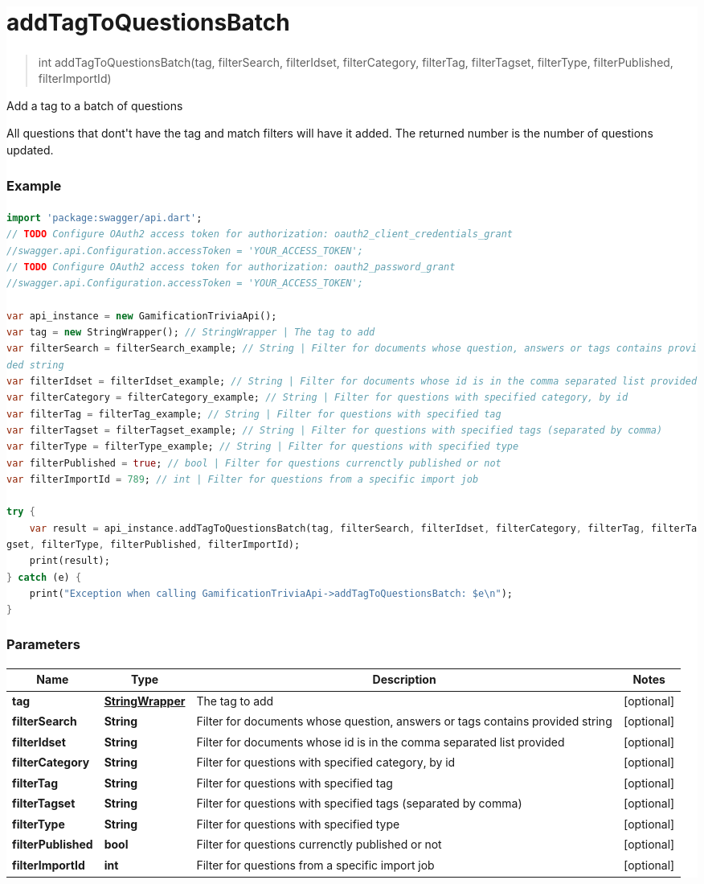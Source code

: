 # **addTagToQuestionsBatch**
> int addTagToQuestionsBatch(tag, filterSearch, filterIdset, filterCategory, filterTag, filterTagset, filterType, filterPublished, filterImportId)

Add a tag to a batch of questions

All questions that dont't have the tag and match filters will have it added. The returned number is the number of questions updated.

### Example 
```dart
import 'package:swagger/api.dart';
// TODO Configure OAuth2 access token for authorization: oauth2_client_credentials_grant
//swagger.api.Configuration.accessToken = 'YOUR_ACCESS_TOKEN';
// TODO Configure OAuth2 access token for authorization: oauth2_password_grant
//swagger.api.Configuration.accessToken = 'YOUR_ACCESS_TOKEN';

var api_instance = new GamificationTriviaApi();
var tag = new StringWrapper(); // StringWrapper | The tag to add
var filterSearch = filterSearch_example; // String | Filter for documents whose question, answers or tags contains provided string
var filterIdset = filterIdset_example; // String | Filter for documents whose id is in the comma separated list provided
var filterCategory = filterCategory_example; // String | Filter for questions with specified category, by id
var filterTag = filterTag_example; // String | Filter for questions with specified tag
var filterTagset = filterTagset_example; // String | Filter for questions with specified tags (separated by comma)
var filterType = filterType_example; // String | Filter for questions with specified type
var filterPublished = true; // bool | Filter for questions currenctly published or not
var filterImportId = 789; // int | Filter for questions from a specific import job

try { 
    var result = api_instance.addTagToQuestionsBatch(tag, filterSearch, filterIdset, filterCategory, filterTag, filterTagset, filterType, filterPublished, filterImportId);
    print(result);
} catch (e) {
    print("Exception when calling GamificationTriviaApi->addTagToQuestionsBatch: $e\n");
}
```

### Parameters

Name | Type | Description  | Notes
------------- | ------------- | ------------- | -------------
 **tag** | [**StringWrapper**](StringWrapper.md)| The tag to add | [optional] 
 **filterSearch** | **String**| Filter for documents whose question, answers or tags contains provided string | [optional] 
 **filterIdset** | **String**| Filter for documents whose id is in the comma separated list provided | [optional] 
 **filterCategory** | **String**| Filter for questions with specified category, by id | [optional] 
 **filterTag** | **String**| Filter for questions with specified tag | [optional] 
 **filterTagset** | **String**| Filter for questions with specified tags (separated by comma) | [optional] 
 **filterType** | **String**| Filter for questions with specified type | [optional] 
 **filterPublished** | **bool**| Filter for questions currenctly published or not | [optional] 
 **filterImportId** | **int**| Filter for questions from a specific import job | [optional] 
